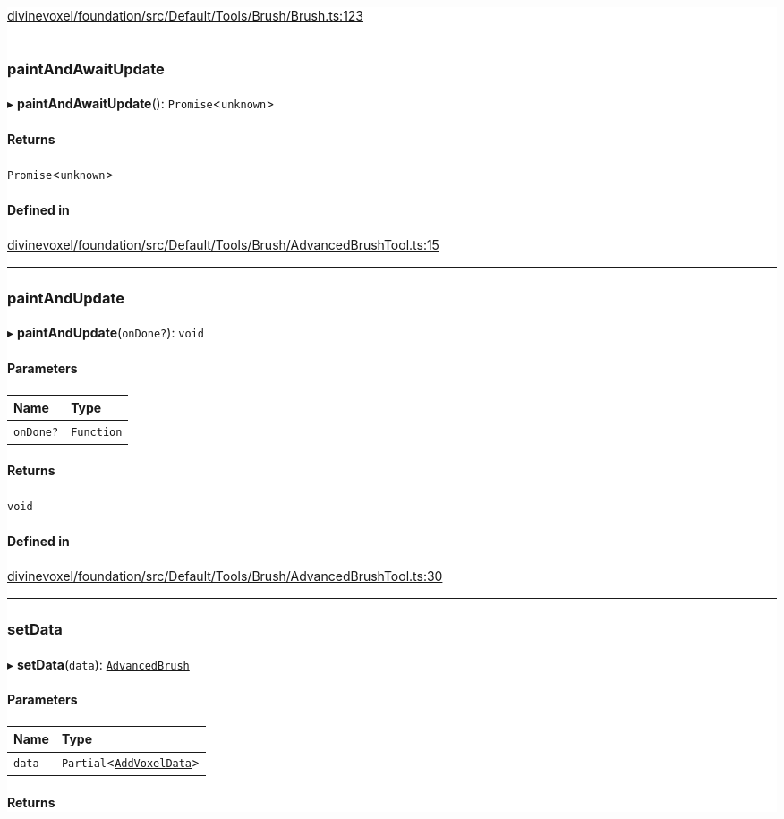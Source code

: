 [divinevoxel/foundation/src/Default/Tools/Brush/Brush.ts:123](https://github.com/lucasdamianjohnson/DivineVoxelEngine/blob/596fa7391478620ed460dfb4856ff0a763b91c49/divinevoxel/foundation/src/Default/Tools/Brush/Brush.ts#L123)

___

### paintAndAwaitUpdate

▸ **paintAndAwaitUpdate**(): `Promise`\<`unknown`\>

#### Returns

`Promise`\<`unknown`\>

#### Defined in

[divinevoxel/foundation/src/Default/Tools/Brush/AdvancedBrushTool.ts:15](https://github.com/lucasdamianjohnson/DivineVoxelEngine/blob/596fa7391478620ed460dfb4856ff0a763b91c49/divinevoxel/foundation/src/Default/Tools/Brush/AdvancedBrushTool.ts#L15)

___

### paintAndUpdate

▸ **paintAndUpdate**(`onDone?`): `void`

#### Parameters

| Name | Type |
| :------ | :------ |
| `onDone?` | `Function` |

#### Returns

`void`

#### Defined in

[divinevoxel/foundation/src/Default/Tools/Brush/AdvancedBrushTool.ts:30](https://github.com/lucasdamianjohnson/DivineVoxelEngine/blob/596fa7391478620ed460dfb4856ff0a763b91c49/divinevoxel/foundation/src/Default/Tools/Brush/AdvancedBrushTool.ts#L30)

___

### setData

▸ **setData**(`data`): [`AdvancedBrush`](Default_Tools_Brush_AdvancedBrushTool.AdvancedBrush.md)

#### Parameters

| Name | Type |
| :------ | :------ |
| `data` | `Partial`\<[`AddVoxelData`](../modules/Data_Types_WorldData_types.md#addvoxeldata)\> |

#### Returns
